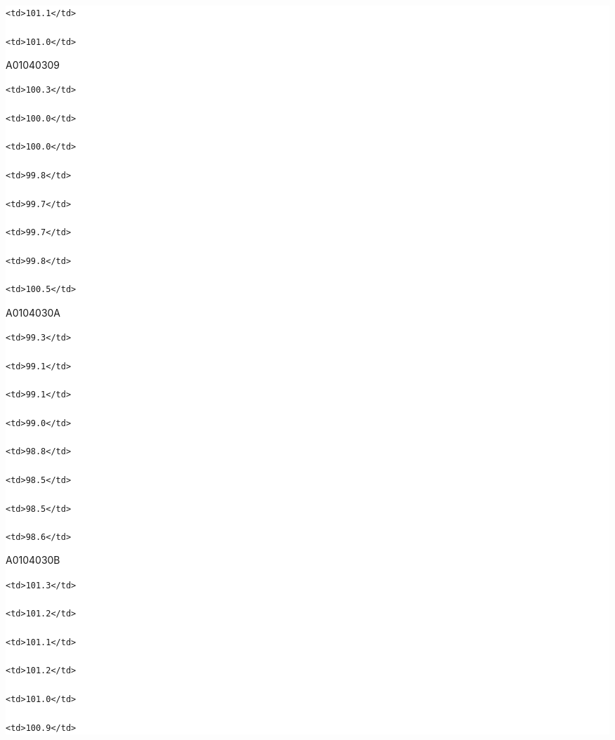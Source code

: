     <td>101.1</td>
    
    <td>101.0</td>
    

</tr>

<tr>
    <td>A01040309</td>
    
    <td>100.3</td>
    
    <td>100.0</td>
    
    <td>100.0</td>
    
    <td>99.8</td>
    
    <td>99.7</td>
    
    <td>99.7</td>
    
    <td>99.8</td>
    
    <td>100.5</td>
    

</tr>

<tr>
    <td>A0104030A</td>
    
    <td>99.3</td>
    
    <td>99.1</td>
    
    <td>99.1</td>
    
    <td>99.0</td>
    
    <td>98.8</td>
    
    <td>98.5</td>
    
    <td>98.5</td>
    
    <td>98.6</td>
    

</tr>

<tr>
    <td>A0104030B</td>
    
    <td>101.3</td>
    
    <td>101.2</td>
    
    <td>101.1</td>
    
    <td>101.2</td>
    
    <td>101.0</td>
    
    <td>100.9</td>
    